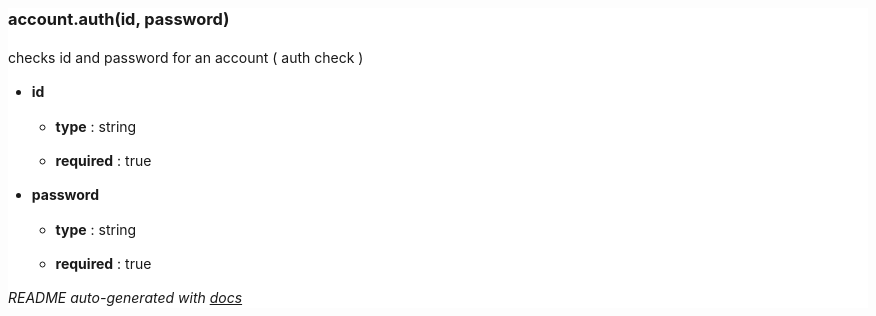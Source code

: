<a name="account-methods-auth"></a> 

### account.auth(id, password)

checks id and password for an account ( auth check )

- **id** 

  - **type** : string

  - **required** : true

- **password** 

  - **type** : string

  - **required** : true





*README auto-generated with [docs](https://github.com/bigcompany/resources/tree/master/docs)*